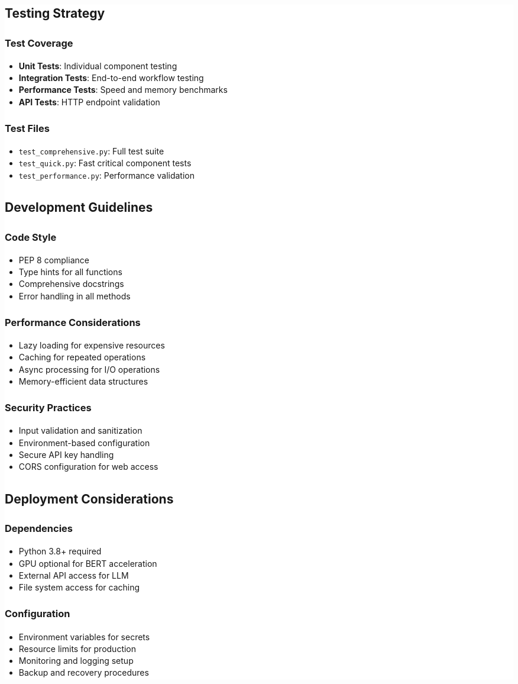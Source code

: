 ## Testing Strategy

### Test Coverage
- **Unit Tests**: Individual component testing
- **Integration Tests**: End-to-end workflow testing
- **Performance Tests**: Speed and memory benchmarks
- **API Tests**: HTTP endpoint validation

### Test Files
- `test_comprehensive.py`: Full test suite
- `test_quick.py`: Fast critical component tests
- `test_performance.py`: Performance validation

## Development Guidelines

### Code Style
- PEP 8 compliance
- Type hints for all functions
- Comprehensive docstrings
- Error handling in all methods

### Performance Considerations
- Lazy loading for expensive resources
- Caching for repeated operations
- Async processing for I/O operations
- Memory-efficient data structures

### Security Practices
- Input validation and sanitization
- Environment-based configuration
- Secure API key handling
- CORS configuration for web access

## Deployment Considerations

### Dependencies
- Python 3.8+ required
- GPU optional for BERT acceleration
- External API access for LLM
- File system access for caching

### Configuration
- Environment variables for secrets
- Resource limits for production
- Monitoring and logging setup
- Backup and recovery procedures

